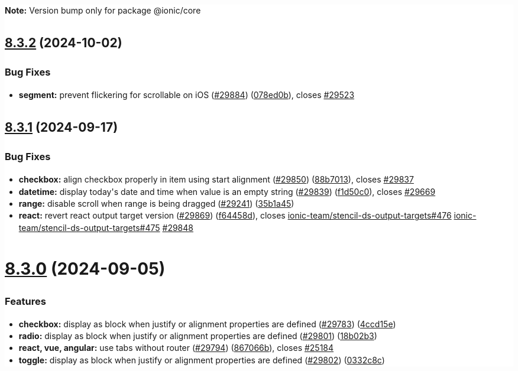 **Note:** Version bump only for package @ionic/core





## [8.3.2](https://github.com/ionic-team/ionic-framework/compare/v8.3.1...v8.3.2) (2024-10-02)


### Bug Fixes

* **segment:** prevent flickering for scrollable on iOS ([#29884](https://github.com/ionic-team/ionic-framework/issues/29884)) ([078ed0b](https://github.com/ionic-team/ionic-framework/commit/078ed0b86a0d8e9f8457481cb739ea214195adce)), closes [#29523](https://github.com/ionic-team/ionic-framework/issues/29523)





## [8.3.1](https://github.com/ionic-team/ionic-framework/compare/v8.3.0...v8.3.1) (2024-09-17)


### Bug Fixes

* **checkbox:** align checkbox properly in item using start alignment ([#29850](https://github.com/ionic-team/ionic-framework/issues/29850)) ([88b7013](https://github.com/ionic-team/ionic-framework/commit/88b701363c1865e81d7d136acab4b9fef3b1ab7a)), closes [#29837](https://github.com/ionic-team/ionic-framework/issues/29837)
* **datetime:** display today's date and time when value is an empty string ([#29839](https://github.com/ionic-team/ionic-framework/issues/29839)) ([f1d50c0](https://github.com/ionic-team/ionic-framework/commit/f1d50c0f645b3adf51426c24a1da0bbd1223f1d5)), closes [#29669](https://github.com/ionic-team/ionic-framework/issues/29669)
* **range:** disable scroll when range is being dragged ([#29241](https://github.com/ionic-team/ionic-framework/issues/29241)) ([35b1a45](https://github.com/ionic-team/ionic-framework/commit/35b1a459294657b609f683457e71babd4673a3a8))
* **react:** revert react output target version ([#29869](https://github.com/ionic-team/ionic-framework/issues/29869)) ([f64458d](https://github.com/ionic-team/ionic-framework/commit/f64458dc63a05acb955aa1f2ec3755c738466cf4)), closes [ionic-team/stencil-ds-output-targets#476](https://github.com/ionic-team/stencil-ds-output-targets/issues/476) [ionic-team/stencil-ds-output-targets#475](https://github.com/ionic-team/stencil-ds-output-targets/issues/475) [#29848](https://github.com/ionic-team/ionic-framework/issues/29848)





# [8.3.0](https://github.com/ionic-team/ionic-framework/compare/v8.2.8...v8.3.0) (2024-09-05)


### Features

* **checkbox:** display as block when justify or alignment properties are defined ([#29783](https://github.com/ionic-team/ionic-framework/issues/29783)) ([4ccd15e](https://github.com/ionic-team/ionic-framework/commit/4ccd15e47ad4ec7cb59d2694c5738eab1bb265ff))
* **radio:** display as block when justify or alignment properties are defined ([#29801](https://github.com/ionic-team/ionic-framework/issues/29801)) ([18b02b3](https://github.com/ionic-team/ionic-framework/commit/18b02b3574f54a2f377f5bfe4e074bf015418dd3))
* **react, vue, angular:** use tabs without router ([#29794](https://github.com/ionic-team/ionic-framework/issues/29794)) ([867066b](https://github.com/ionic-team/ionic-framework/commit/867066b4eba369de025f3c7c8ef33e7089cdf3bc)), closes [#25184](https://github.com/ionic-team/ionic-framework/issues/25184)
* **toggle:** display as block when justify or alignment properties are defined ([#29802](https://github.com/ionic-team/ionic-framework/issues/29802)) ([0332c8c](https://github.com/ionic-team/ionic-framework/commit/0332c8c6ceb612840e73f789d5c5b66f05cb53d4))

